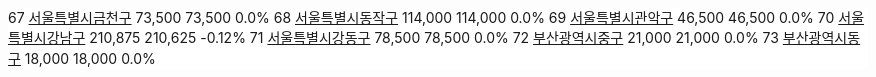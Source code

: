   <tr class="item">
    <td>67</td>
    <td><a href="/apt/서울특별시금천구">서울특별시금천구</a></td>
    <td>73,500</td>
    <td>73,500</td>
    <td>0.0%</td>
  </tr>

  <tr class="item">
    <td>68</td>
    <td><a href="/apt/서울특별시동작구">서울특별시동작구</a></td>
    <td>114,000</td>
    <td>114,000</td>
    <td>0.0%</td>
  </tr>

  <tr class="item">
    <td>69</td>
    <td><a href="/apt/서울특별시관악구">서울특별시관악구</a></td>
    <td>46,500</td>
    <td>46,500</td>
    <td>0.0%</td>
  </tr>

  <tr class="item">
    <td>70</td>
    <td><a href="/apt/서울특별시강남구">서울특별시강남구</a></td>
    <td>210,875</td>
    <td>210,625</td>
    <td>-0.12%</td>
  </tr>

  <tr class="item">
    <td>71</td>
    <td><a href="/apt/서울특별시강동구">서울특별시강동구</a></td>
    <td>78,500</td>
    <td>78,500</td>
    <td>0.0%</td>
  </tr>

  <tr class="item">
    <td>72</td>
    <td><a href="/apt/부산광역시중구">부산광역시중구</a></td>
    <td>21,000</td>
    <td>21,000</td>
    <td>0.0%</td>
  </tr>

  <tr class="item">
    <td>73</td>
    <td><a href="/apt/부산광역시동구">부산광역시동구</a></td>
    <td>18,000</td>
    <td>18,000</td>
    <td>0.0%</td>
  </tr>
